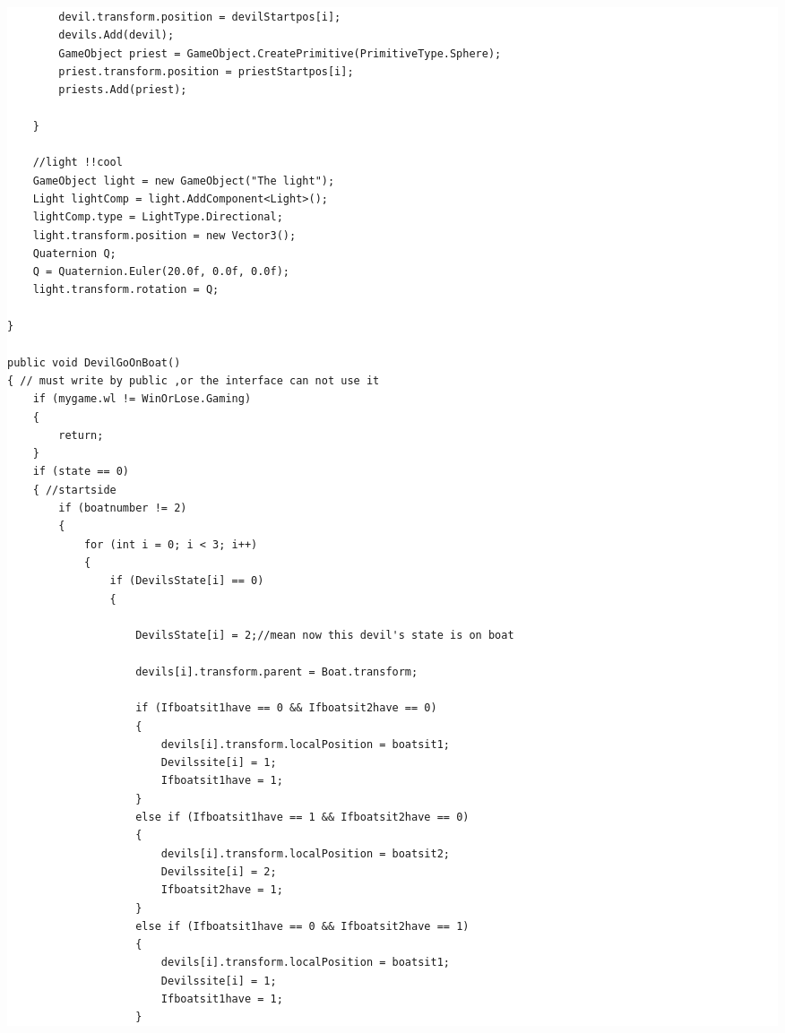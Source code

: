             devil.transform.position = devilStartpos[i];
            devils.Add(devil);
            GameObject priest = GameObject.CreatePrimitive(PrimitiveType.Sphere);
            priest.transform.position = priestStartpos[i];
            priests.Add(priest);

        }

        //light !!cool
        GameObject light = new GameObject("The light");
        Light lightComp = light.AddComponent<Light>();
        lightComp.type = LightType.Directional;
        light.transform.position = new Vector3();
        Quaternion Q;
        Q = Quaternion.Euler(20.0f, 0.0f, 0.0f);
        light.transform.rotation = Q;

    }

    public void DevilGoOnBoat()
    { // must write by public ,or the interface can not use it
        if (mygame.wl != WinOrLose.Gaming)
        {
            return;
        }
        if (state == 0)
        { //startside
            if (boatnumber != 2)
            {
                for (int i = 0; i < 3; i++)
                {
                    if (DevilsState[i] == 0)
                    {

                        DevilsState[i] = 2;//mean now this devil's state is on boat

                        devils[i].transform.parent = Boat.transform;

                        if (Ifboatsit1have == 0 && Ifboatsit2have == 0)
                        {
                            devils[i].transform.localPosition = boatsit1;
                            Devilssite[i] = 1;
                            Ifboatsit1have = 1;
                        }
                        else if (Ifboatsit1have == 1 && Ifboatsit2have == 0)
                        {
                            devils[i].transform.localPosition = boatsit2;
                            Devilssite[i] = 2;
                            Ifboatsit2have = 1;
                        }
                        else if (Ifboatsit1have == 0 && Ifboatsit2have == 1)
                        {
                            devils[i].transform.localPosition = boatsit1;
                            Devilssite[i] = 1;
                            Ifboatsit1have = 1;
                        }
